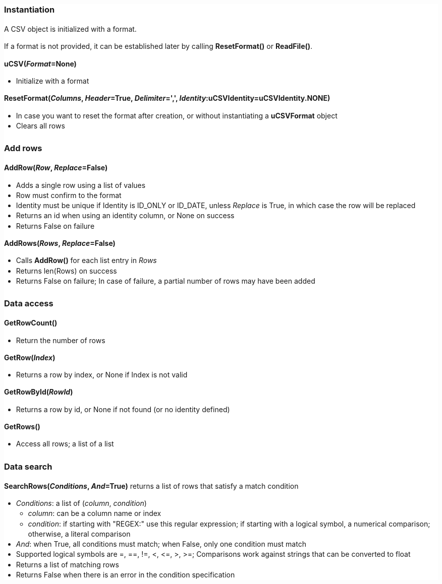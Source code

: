 ### Instantiation

A CSV object is initialized with a format.

If a format is not provided, it can be established later by calling **ResetFormat()** or **ReadFile()**.

**uCSV(*Format*=None)**
  - Initialize with a format

**ResetFormat(*Columns*, *Header*=True, *Delimiter*=',', *Identity*:uCSVIdentity=uCSVIdentity.NONE)**
  - In case you want to reset the format after creation, or without instantiating a **uCSVFormat** object
  - Clears all rows

### Add rows

**AddRow(*Row*, *Replace*=False)**
  - Adds a single row using a list of values
  - Row must confirm to the format
  - Identity must be unique if Identity is ID_ONLY or ID_DATE, unless *Replace* is True, in which case the row will be replaced
  - Returns an id when using an identity column, or None on success
  - Returns False on failure

**AddRows(*Rows*, *Replace*=False)**
  - Calls **AddRow()** for each list entry in *Rows*
  - Returns len(Rows) on success
  - Returns False on failure; In case of failure, a partial number of rows may have been added

### Data access

**GetRowCount()**
  - Return the number of rows

**GetRow(*Index*)**
  - Returns a row by index, or None if Index is not valid

**GetRowById(*RowId*)**
  - Returns a row by id, or None if not found (or no identity defined)

**GetRows()**
  - Access all rows; a list of a list

### Data search

**SearchRows(*Conditions*, *And*=True)** returns a list of rows that satisfy a match condition
  - *Conditions*: a list of (*column*, *condition*)
    - *column*: can be a column name or index
    - *condition*: if starting with "REGEX:" use this regular expression; if starting with a logical symbol, a numerical comparison; otherwise, a literal comparison
  - *And*: when True, all conditions must match; when False, only one condition must match
  - Supported logical symbols are =, ==, !=, <, <=, >, >=; Comparisons work against strings that can be converted to float
  - Returns a list of matching rows
  - Returns False when there is an error in the condition specification
